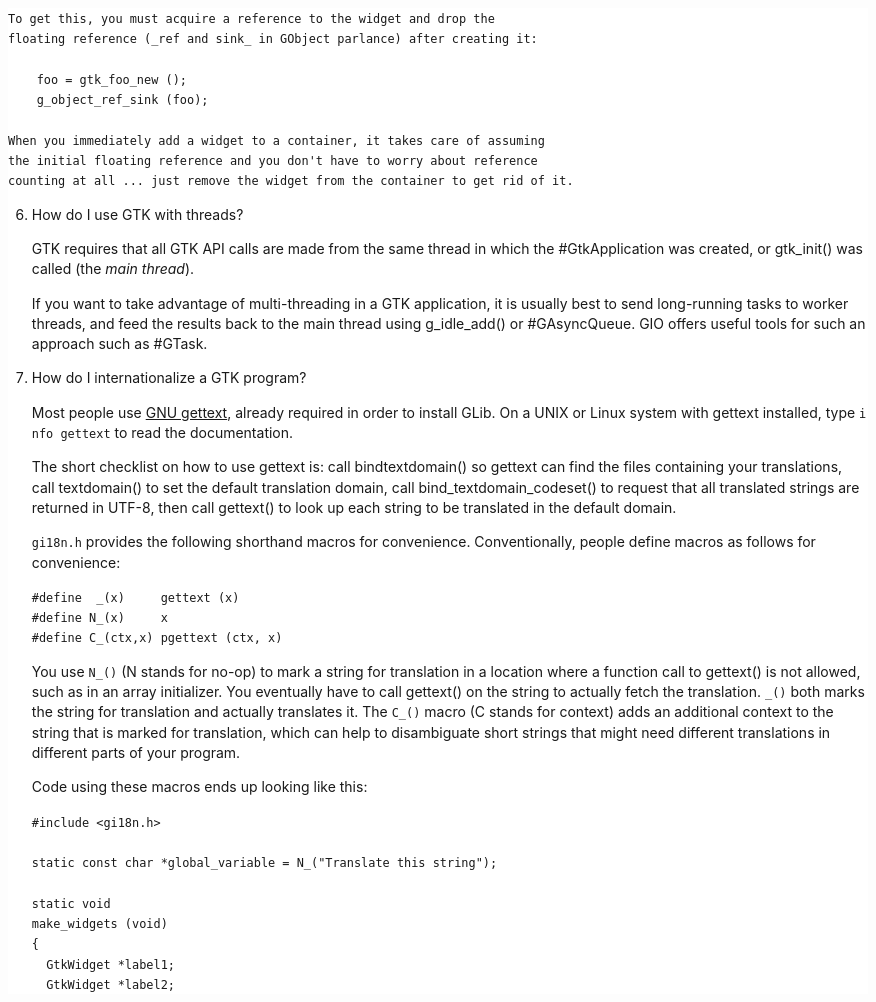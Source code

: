     To get this, you must acquire a reference to the widget and drop the
    floating reference (_ref and sink_ in GObject parlance) after creating it:

        foo = gtk_foo_new ();
        g_object_ref_sink (foo);

    When you immediately add a widget to a container, it takes care of assuming
    the initial floating reference and you don't have to worry about reference
    counting at all ... just remove the widget from the container to get rid of it.

6.  How do I use GTK with threads?

    GTK requires that all GTK API calls are made from the same thread in which
    the #GtkApplication was created, or gtk_init() was called (the _main thread_).

    If you want to take advantage of multi-threading in a GTK application,
    it is usually best to send long-running tasks to worker threads, and feed
    the results back to the main thread using g_idle_add() or #GAsyncQueue. GIO
    offers useful tools for such an approach such as #GTask.

7.  How do I internationalize a GTK program?

    Most people use [GNU gettext](https://www.gnu.org/software/gettext/),
    already required in order to install GLib. On a UNIX or Linux system with
    gettext installed, type `info gettext` to read the documentation.

    The short checklist on how to use gettext is: call bindtextdomain() so
    gettext can find the files containing your translations, call textdomain()
    to set the default translation domain, call bind_textdomain_codeset() to
    request that all translated strings are returned in UTF-8, then call
    gettext() to look up each string to be translated in the default domain.

    `gi18n.h` provides the following shorthand macros for convenience.
    Conventionally, people define macros as follows for convenience:
    
        #define  _(x)     gettext (x)
        #define N_(x)     x
        #define C_(ctx,x) pgettext (ctx, x)
        
    You use `N_()` (N stands for no-op) to mark a string for translation in
    a location where a function call to gettext() is not allowed, such as
    in an array initializer. You eventually have to call gettext() on the
    string to actually fetch the translation. `_()` both marks the string for
    translation and actually translates it. The `C_()` macro (C stands for
    context) adds an additional context to the string that is marked for
    translation, which can help to disambiguate short strings that might
    need different translations in different parts of your program.

    Code using these macros ends up looking like this:

        #include <gi18n.h>

        static const char *global_variable = N_("Translate this string");

        static void
        make_widgets (void)
        {
          GtkWidget *label1;
          GtkWidget *label2;
